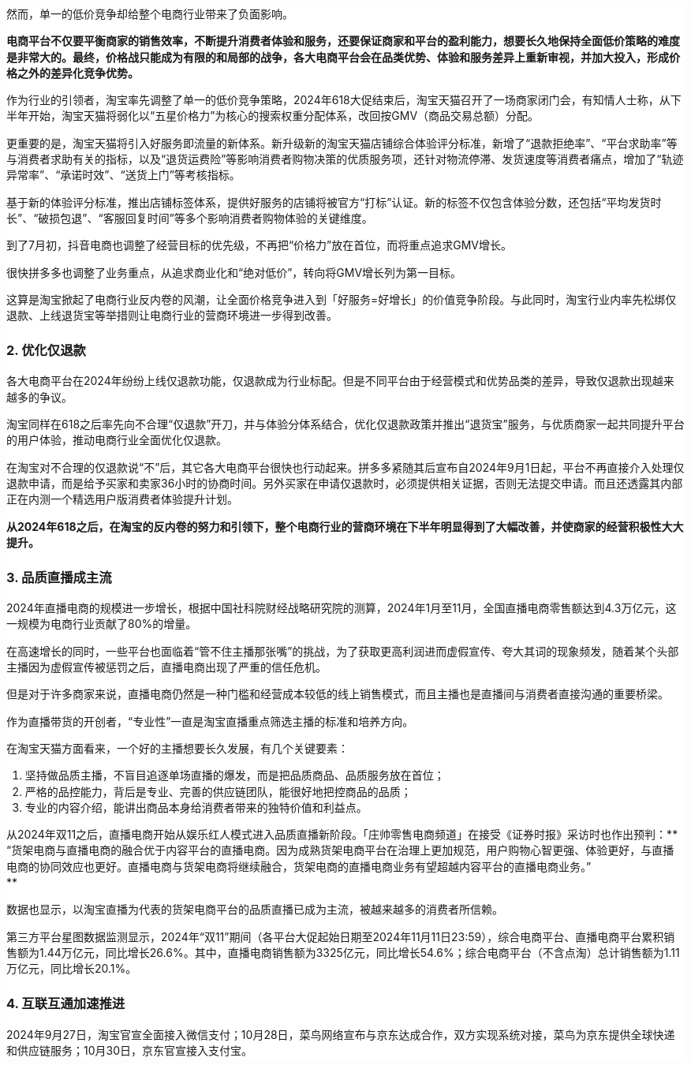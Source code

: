 然而，单一的低价竞争却给整个电商行业带来了负面影响。

**电商平台不仅要平衡商家的销售效率，不断提升消费者体验和服务，还要保证商家和平台的盈利能力，想要长久地保持全面低价策略的难度是非常大的。最终，价格战只能成为有限的和局部的战争，各大电商平台会在品类优势、体验和服务差异上重新审视，并加大投入，形成价格之外的差异化竞争优势。**

作为行业的引领者，淘宝率先调整了单一的低价竞争策略，2024年618大促结束后，淘宝天猫召开了一场商家闭门会，有知情人士称，从下半年开始，淘宝天猫将弱化以“五星价格力”为核心的搜索权重分配体系，改回按GMV（商品交易总额）分配。

更重要的是，淘宝天猫将引入好服务即流量的新体系。新升级新的淘宝天猫店铺综合体验评分标准，新增了“退款拒绝率”、“平台求助率”等与消费者求助有关的指标，以及“退货运费险”等影响消费者购物决策的优质服务项，还针对物流停滞、发货速度等消费者痛点，增加了“轨迹异常率”、“承诺时效”、“送货上门”等考核指标。

基于新的体验评分标准，推出店铺标签体系，提供好服务的店铺将被官方“打标”认证。新的标签不仅包含体验分数，还包括“平均发货时长”、“破损包退”、“客服回复时间”等多个影响消费者购物体验的关键维度。

到了7月初，抖音电商也调整了经营目标的优先级，不再把“价格力”放在首位，而将重点追求GMV增长。

很快拼多多也调整了业务重点，从追求商业化和“绝对低价”，转向将GMV增长列为第一目标。

这算是淘宝掀起了电商行业反内卷的风潮，让全面价格竞争进入到「好服务=好增长」的价值竞争阶段。与此同时，淘宝行业内率先松绑仅退款、上线退货宝等举措则让电商行业的营商环境进一步得到改善。

### 2\. 优化仅退款

各大电商平台在2024年纷纷上线仅退款功能，仅退款成为行业标配。但是不同平台由于经营模式和优势品类的差异，导致仅退款出现越来越多的争议。

淘宝同样在618之后率先向不合理“仅退款”开刀，并与体验分体系结合，优化仅退款政策并推出“退货宝”服务，与优质商家一起共同提升平台的用户体验，推动电商行业全面优化仅退款。

在淘宝对不合理的仅退款说“不”后，其它各大电商平台很快也行动起来。拼多多紧随其后宣布自2024年9月1日起，平台不再直接介入处理仅退款申请，而是给予买家和卖家36小时的协商时间。另外买家在申请仅退款时，必须提供相关证据，否则无法提交申请。而且还透露其内部正在内测一个精选用户版消费者体验提升计划。

**从2024年618之后，在淘宝的反内卷的努力和引领下，整个电商行业的营商环境在下半年明显得到了大幅改善，并使商家的经营积极性大大提升。**

### 3\. 品质直播成主流

2024年直播电商的规模进一步增长，根据中国社科院财经战略研究院的测算，2024年1月至11月，全国直播电商零售额达到4.3万亿元，这一规模为电商行业贡献了80%的增量。

在高速增长的同时，一些平台也面临着“管不住主播那张嘴”的挑战，为了获取更高利润进而虚假宣传、夸大其词的现象频发，随着某个头部主播因为虚假宣传被惩罚之后，直播电商出现了严重的信任危机。

但是对于许多商家来说，直播电商仍然是一种门槛和经营成本较低的线上销售模式，而且主播也是直播间与消费者直接沟通的重要桥梁。

作为直播带货的开创者，“专业性”一直是淘宝直播重点筛选主播的标准和培养方向。

在淘宝天猫方面看来，一个好的主播想要长久发展，有几个关键要素：

1.  坚持做品质主播，不盲目追逐单场直播的爆发，而是把品质商品、品质服务放在首位；
2.  严格的品控能力，背后是专业、完善的供应链团队，能很好地把控商品的品质；
3.  专业的内容介绍，能讲出商品本身给消费者带来的独特价值和利益点。

从2024年双11之后，直播电商开始从娱乐红人模式进入品质直播新阶段。「庄帅零售电商频道」在接受《证券时报》采访时也作出预判：**  
“货架电商与直播电商的融合优于内容平台的直播电商。因为成熟货架电商平台在治理上更加规范，用户购物心智更强、体验更好，与直播电商的协同效应也更好。直播电商与货架电商将继续融合，货架电商的直播电商业务有望超越内容平台的直播电商业务。”  
**

数据也显示，以淘宝直播为代表的货架电商平台的品质直播已成为主流，被越来越多的消费者所信赖。

第三方平台星图数据监测显示，2024年“双11”期间（各平台大促起始日期至2024年11月11日23:59），综合电商平台、直播电商平台累积销售额为1.44万亿元，同比增长26.6%。其中，直播电商销售额为3325亿元，同比增长54.6%；综合电商平台（不含点淘）总计销售额为1.11万亿元，同比增长20.1%。

### 4\. 互联互通加速推进

2024年9月27日，淘宝官宣全面接入微信支付；10月28日，菜鸟网络宣布与京东达成合作，双方实现系统对接，菜鸟为京东提供全球快递和供应链服务；10月30日，京东官宣接入支付宝。
